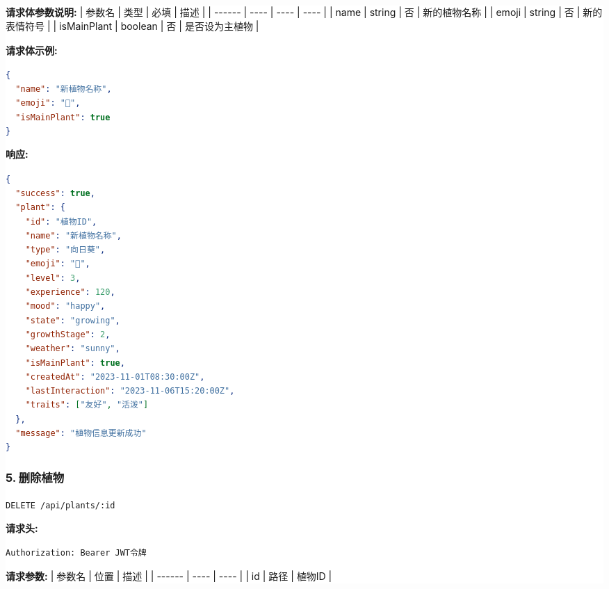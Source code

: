 **请求体参数说明:**
| 参数名 | 类型 | 必填 | 描述 |
| ------ | ---- | ---- | ---- |
| name | string | 否 | 新的植物名称 |
| emoji | string | 否 | 新的表情符号 |
| isMainPlant | boolean | 否 | 是否设为主植物 |

**请求体示例:**
```json
{
  "name": "新植物名称",
  "emoji": "🌵",
  "isMainPlant": true
}
```

**响应:**
```json
{
  "success": true,
  "plant": {
    "id": "植物ID",
    "name": "新植物名称",
    "type": "向日葵",
    "emoji": "🌵",
    "level": 3,
    "experience": 120,
    "mood": "happy",
    "state": "growing",
    "growthStage": 2,
    "weather": "sunny",
    "isMainPlant": true,
    "createdAt": "2023-11-01T08:30:00Z",
    "lastInteraction": "2023-11-06T15:20:00Z",
    "traits": ["友好", "活泼"]
  },
  "message": "植物信息更新成功"
}
```

### 5. 删除植物

```
DELETE /api/plants/:id
```

**请求头:**
```
Authorization: Bearer JWT令牌
```

**请求参数:**
| 参数名 | 位置 | 描述 |
| ------ | ---- | ---- |
| id | 路径 | 植物ID |
